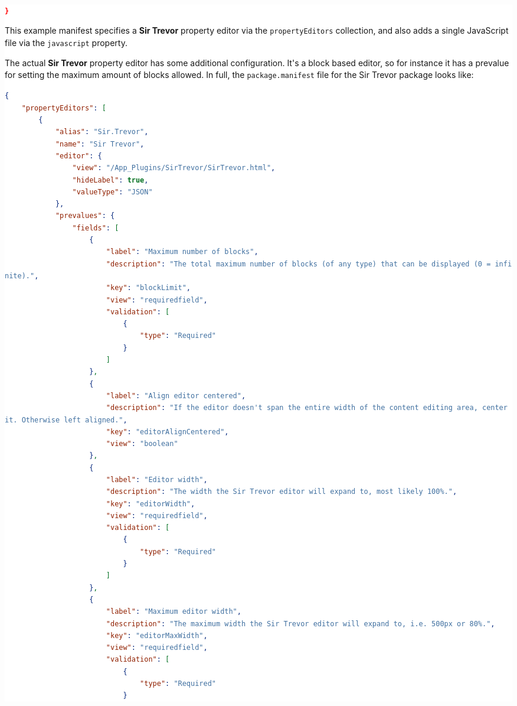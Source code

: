 ```json
}
```

This example manifest specifies a **Sir Trevor** property editor via the `propertyEditors` collection, and also adds a single JavaScript file via the `javascript` property.

The actual **Sir Trevor** property editor has some additional configuration. It's a block based editor, so for instance it has a prevalue for setting the maximum amount of blocks allowed. In full, the `package.manifest` file for the Sir Trevor package looks like:

```json
{
    "propertyEditors": [
        {
            "alias": "Sir.Trevor",
            "name": "Sir Trevor",
            "editor": {
                "view": "/App_Plugins/SirTrevor/SirTrevor.html",
                "hideLabel": true,
                "valueType": "JSON"
            },
            "prevalues": {
                "fields": [
                    {
                        "label": "Maximum number of blocks",
                        "description": "The total maximum number of blocks (of any type) that can be displayed (0 = infinite).",
                        "key": "blockLimit",
                        "view": "requiredfield",
                        "validation": [
                            {
                                "type": "Required"
                            }
                        ]
                    },
                    {
                        "label": "Align editor centered",
                        "description": "If the editor doesn't span the entire width of the content editing area, center it. Otherwise left aligned.",
                        "key": "editorAlignCentered",
                        "view": "boolean"
                    },
                    {
                        "label": "Editor width",
                        "description": "The width the Sir Trevor editor will expand to, most likely 100%.",
                        "key": "editorWidth",
                        "view": "requiredfield",
                        "validation": [
                            {
                                "type": "Required"
                            }
                        ]
                    },
                    {
                        "label": "Maximum editor width",
                        "description": "The maximum width the Sir Trevor editor will expand to, i.e. 500px or 80%.",
                        "key": "editorMaxWidth",
                        "view": "requiredfield",
                        "validation": [
                            {
                                "type": "Required"
                            }
```